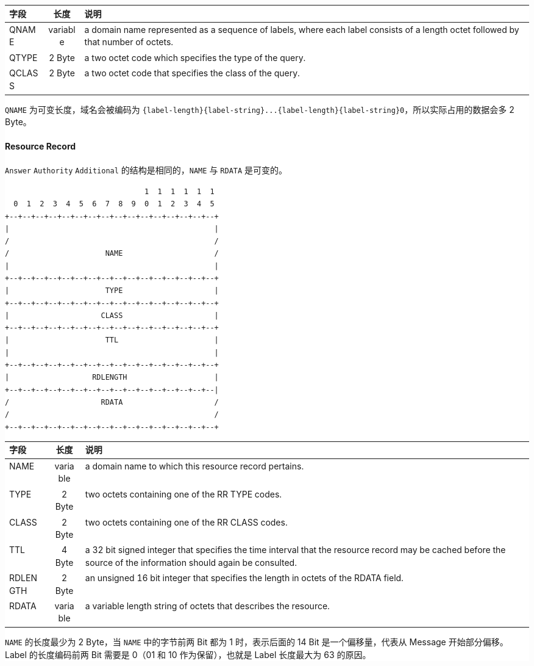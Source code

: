 | 字段 | 长度 | 说明 |
| :--- | :---: | :--- |
| QNAME | variable | a domain name represented as a sequence of labels, where each label consists of a length octet followed by that number of octets.|
| QTYPE | 2 Byte | a two octet code which specifies the type of the query. |
| QCLASS | 2 Byte | a two octet code that specifies the class of the query. |

`QNAME` 为可变长度，域名会被编码为 `{label-length}{label-string}...{label-length}{label-string}0`，所以实际占用的数据会多 2 Byte。

#### Resource Record

`Answer` `Authority` `Additional` 的结构是相同的，`NAME` 与 `RDATA` 是可变的。

```
                                1  1  1  1  1  1
  0  1  2  3  4  5  6  7  8  9  0  1  2  3  4  5
+--+--+--+--+--+--+--+--+--+--+--+--+--+--+--+--+
|                                               |
/                                               /
/                      NAME                     /
|                                               |
+--+--+--+--+--+--+--+--+--+--+--+--+--+--+--+--+
|                      TYPE                     |
+--+--+--+--+--+--+--+--+--+--+--+--+--+--+--+--+
|                     CLASS                     |
+--+--+--+--+--+--+--+--+--+--+--+--+--+--+--+--+
|                      TTL                      |
|                                               |
+--+--+--+--+--+--+--+--+--+--+--+--+--+--+--+--+
|                   RDLENGTH                    |
+--+--+--+--+--+--+--+--+--+--+--+--+--+--+--+--|
/                     RDATA                     /
/                                               /
+--+--+--+--+--+--+--+--+--+--+--+--+--+--+--+--+
```

| 字段 | 长度 | 说明 |
| :--- | :---: | :--- |
| NAME | variable | a domain name to which this resource record pertains. |
| TYPE | 2 Byte | two octets containing one of the RR TYPE codes. |
| CLASS | 2 Byte | two octets containing one of the RR CLASS codes. |
| TTL | 4 Byte | a 32 bit signed integer that specifies the time interval that the resource record may be cached before the source of the information should again be consulted. |
| RDLENGTH | 2 Byte | an unsigned 16 bit integer that specifies the length in octets of the RDATA field. |
| RDATA | variable | a variable length string of octets that describes the resource. |

`NAME` 的长度最少为 2 Byte，当 `NAME` 中的字节前两 Bit 都为 1 时，表示后面的 14 Bit 是一个偏移量，代表从 Message 开始部分偏移。Label 的长度编码前两 Bit 需要是 0（01 和 10 作为保留），也就是 Label 长度最大为 63 的原因。
